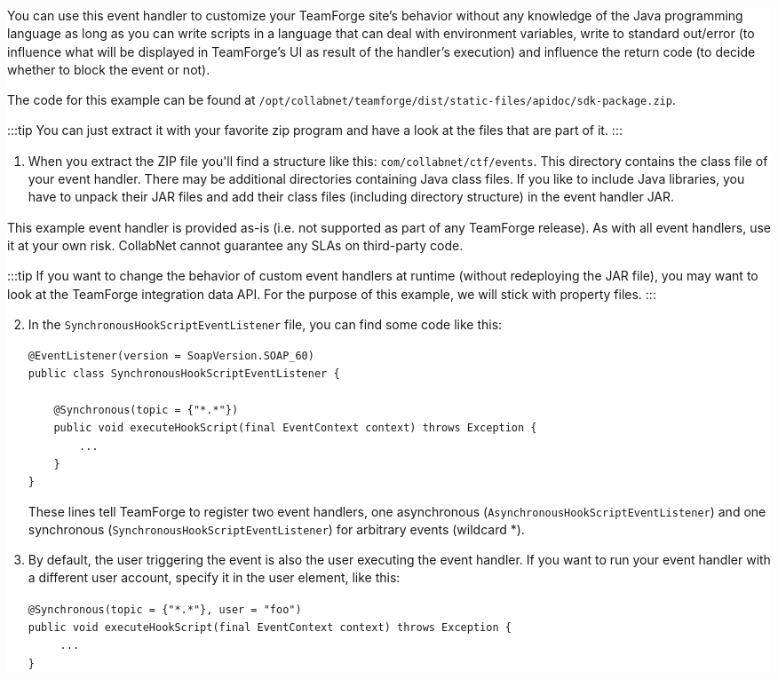 You can use this event handler to customize your TeamForge site’s behavior without any knowledge of the Java programming language as long as you can write scripts in a language that can deal with environment variables, write to standard out/error (to influence what will be displayed in TeamForge’s UI as result of the handler’s execution) and influence the return code (to decide whether to block the event or not).

The code for this example can be found at `/opt/collabnet/teamforge/dist/static-files/apidoc/sdk-package.zip`.

 :::tip
 You can just extract it with your favorite zip program and have a look at the files that are part of it.
 :::

 1. When you extract the ZIP file you'll find a structure like this: `com/collabnet/ctf/events`. This directory contains the class file of your event handler. There may be additional directories containing Java class files. If you like to include Java libraries, you have to unpack their JAR files and add their class files (including directory structure) in the event handler JAR.

   This example event handler is provided as-is (i.e. not supported as part of any TeamForge release). As with all event handlers, use it at your own risk. CollabNet cannot guarantee any SLAs on third-party code.

   :::tip
   If you want to change the behavior of custom event handlers at runtime (without redeploying the JAR file), you may want to look at the TeamForge integration data API. For the purpose of this example, we will stick with property files.
   :::

 2. In the `SynchronousHookScriptEventListener` file, you can find some code like this:

    ```shell
    @EventListener(version = SoapVersion.SOAP_60)
    public class SynchronousHookScriptEventListener {

        @Synchronous(topic = {"*.*"})
        public void executeHookScript(final EventContext context) throws Exception {
            ...
        }
    }
    ````

    These lines tell TeamForge to register two event handlers, one asynchronous (`AsynchronousHookScriptEventListener`) and one synchronous (`SynchronousHookScriptEventListener`) for arbitrary events (wildcard *).

 3. By default, the user triggering the event is also the user executing the event handler. If you want to run your event handler with a different user account, specify it in the user element, like this:

    ```shell
    @Synchronous(topic = {"*.*"}, user = "foo")
    public void executeHookScript(final EventContext context) throws Exception {
         ...
    }
    ````
